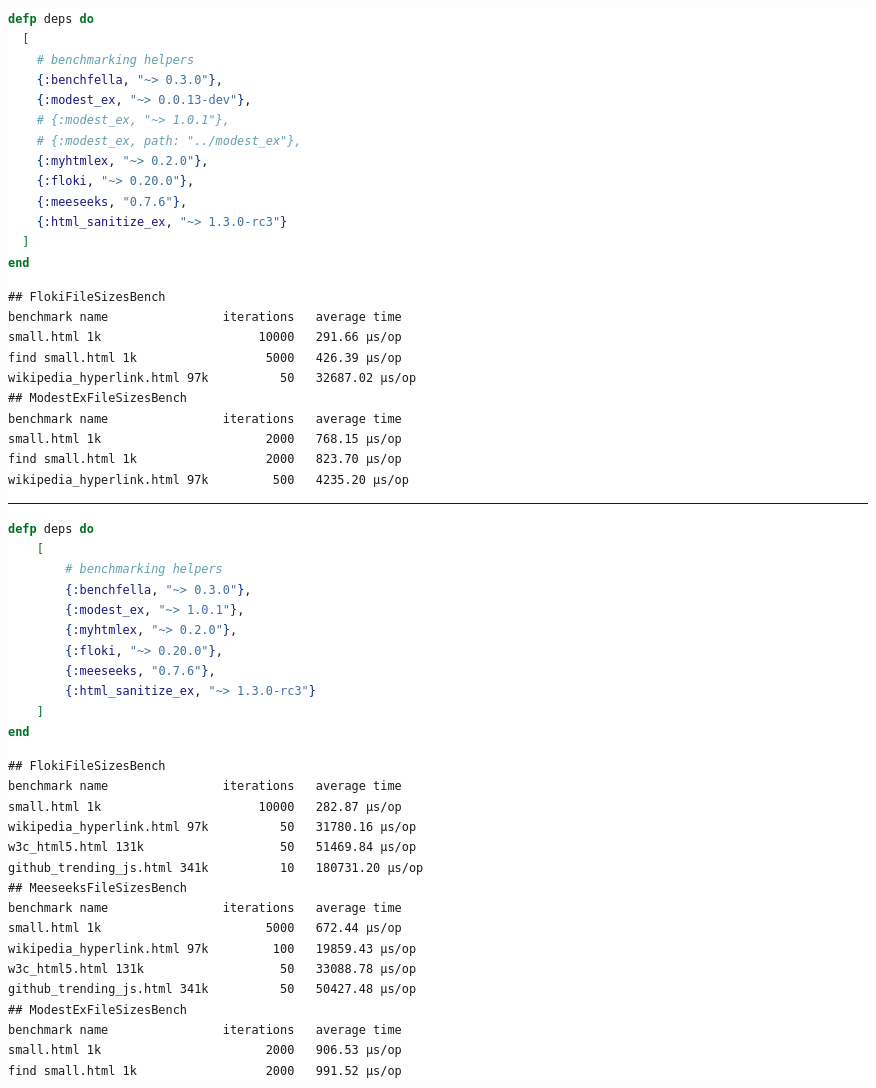 
```elixir
defp deps do
  [
    # benchmarking helpers
    {:benchfella, "~> 0.3.0"},
    {:modest_ex, "~> 0.0.13-dev"},
    # {:modest_ex, "~> 1.0.1"},
    # {:modest_ex, path: "../modest_ex"},
    {:myhtmlex, "~> 0.2.0"},
    {:floki, "~> 0.20.0"},
    {:meeseeks, "0.7.6"},
    {:html_sanitize_ex, "~> 1.3.0-rc3"}
  ]
end
```

	## FlokiFileSizesBench
	benchmark name                iterations   average time 
	small.html 1k                      10000   291.66 µs/op
	find small.html 1k                  5000   426.39 µs/op
	wikipedia_hyperlink.html 97k          50   32687.02 µs/op
	## ModestExFileSizesBench
	benchmark name                iterations   average time 
	small.html 1k                       2000   768.15 µs/op
	find small.html 1k                  2000   823.70 µs/op
	wikipedia_hyperlink.html 97k         500   4235.20 µs/op


---

```elixir
defp deps do
	[
		# benchmarking helpers
		{:benchfella, "~> 0.3.0"},
		{:modest_ex, "~> 1.0.1"},
		{:myhtmlex, "~> 0.2.0"},
		{:floki, "~> 0.20.0"},
		{:meeseeks, "0.7.6"},
		{:html_sanitize_ex, "~> 1.3.0-rc3"}
	]
end
```

	## FlokiFileSizesBench
	benchmark name                iterations   average time 
	small.html 1k                      10000   282.87 µs/op
	wikipedia_hyperlink.html 97k          50   31780.16 µs/op
	w3c_html5.html 131k                   50   51469.84 µs/op
	github_trending_js.html 341k          10   180731.20 µs/op
	## MeeseeksFileSizesBench
	benchmark name                iterations   average time 
	small.html 1k                       5000   672.44 µs/op
	wikipedia_hyperlink.html 97k         100   19859.43 µs/op
	w3c_html5.html 131k                   50   33088.78 µs/op
	github_trending_js.html 341k          50   50427.48 µs/op
	## ModestExFileSizesBench
	benchmark name                iterations   average time 
	small.html 1k                       2000   906.53 µs/op
	find small.html 1k                  2000   991.52 µs/op